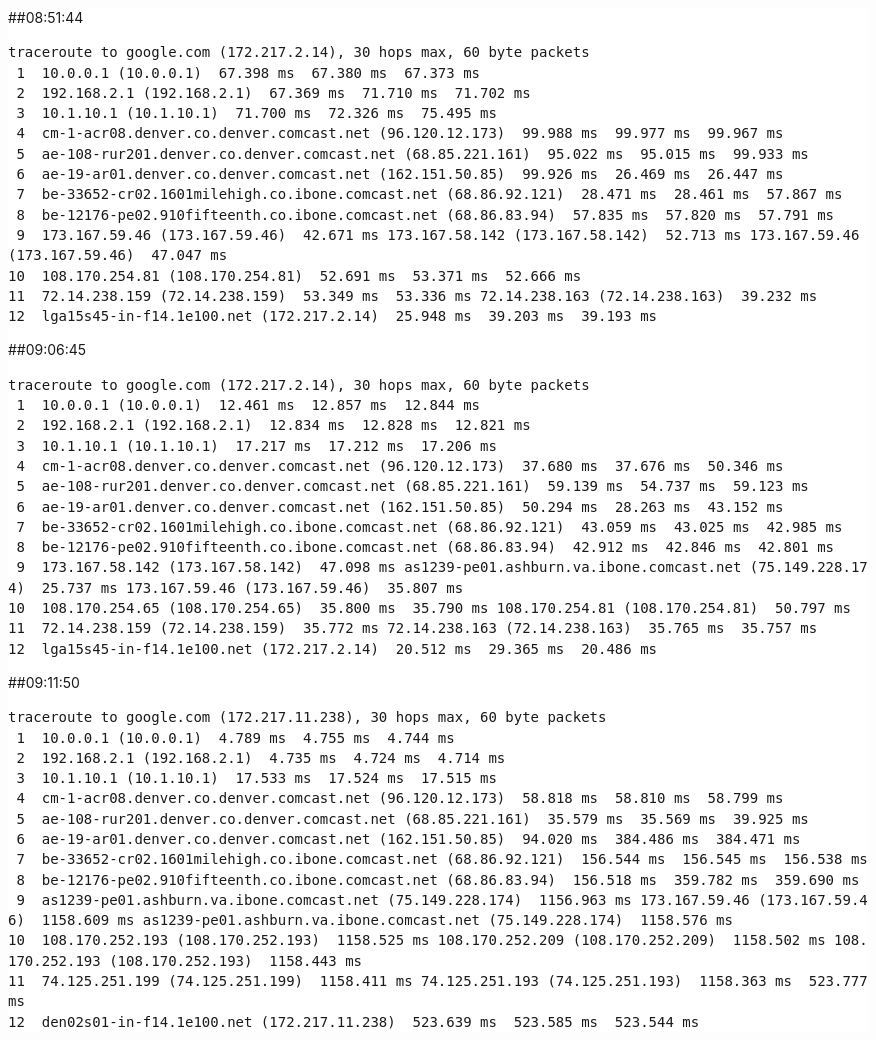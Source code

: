 ##08:51:44

<p><pre><samp>traceroute to google.com (172.217.2.14), 30 hops max, 60 byte packets
 1  10.0.0.1 (10.0.0.1)  67.398 ms  67.380 ms  67.373 ms
 2  192.168.2.1 (192.168.2.1)  67.369 ms  71.710 ms  71.702 ms
 3  10.1.10.1 (10.1.10.1)  71.700 ms  72.326 ms  75.495 ms
 4  cm-1-acr08.denver.co.denver.comcast.net (96.120.12.173)  99.988 ms  99.977 ms  99.967 ms
 5  ae-108-rur201.denver.co.denver.comcast.net (68.85.221.161)  95.022 ms  95.015 ms  99.933 ms
 6  ae-19-ar01.denver.co.denver.comcast.net (162.151.50.85)  99.926 ms  26.469 ms  26.447 ms
 7  be-33652-cr02.1601milehigh.co.ibone.comcast.net (68.86.92.121)  28.471 ms  28.461 ms  57.867 ms
 8  be-12176-pe02.910fifteenth.co.ibone.comcast.net (68.86.83.94)  57.835 ms  57.820 ms  57.791 ms
 9  173.167.59.46 (173.167.59.46)  42.671 ms 173.167.58.142 (173.167.58.142)  52.713 ms 173.167.59.46 (173.167.59.46)  47.047 ms
10  108.170.254.81 (108.170.254.81)  52.691 ms  53.371 ms  52.666 ms
11  72.14.238.159 (72.14.238.159)  53.349 ms  53.336 ms 72.14.238.163 (72.14.238.163)  39.232 ms
12  lga15s45-in-f14.1e100.net (172.217.2.14)  25.948 ms  39.203 ms  39.193 ms</samp></pre></p>

##09:06:45

<p><pre><samp>traceroute to google.com (172.217.2.14), 30 hops max, 60 byte packets
 1  10.0.0.1 (10.0.0.1)  12.461 ms  12.857 ms  12.844 ms
 2  192.168.2.1 (192.168.2.1)  12.834 ms  12.828 ms  12.821 ms
 3  10.1.10.1 (10.1.10.1)  17.217 ms  17.212 ms  17.206 ms
 4  cm-1-acr08.denver.co.denver.comcast.net (96.120.12.173)  37.680 ms  37.676 ms  50.346 ms
 5  ae-108-rur201.denver.co.denver.comcast.net (68.85.221.161)  59.139 ms  54.737 ms  59.123 ms
 6  ae-19-ar01.denver.co.denver.comcast.net (162.151.50.85)  50.294 ms  28.263 ms  43.152 ms
 7  be-33652-cr02.1601milehigh.co.ibone.comcast.net (68.86.92.121)  43.059 ms  43.025 ms  42.985 ms
 8  be-12176-pe02.910fifteenth.co.ibone.comcast.net (68.86.83.94)  42.912 ms  42.846 ms  42.801 ms
 9  173.167.58.142 (173.167.58.142)  47.098 ms as1239-pe01.ashburn.va.ibone.comcast.net (75.149.228.174)  25.737 ms 173.167.59.46 (173.167.59.46)  35.807 ms
10  108.170.254.65 (108.170.254.65)  35.800 ms  35.790 ms 108.170.254.81 (108.170.254.81)  50.797 ms
11  72.14.238.159 (72.14.238.159)  35.772 ms 72.14.238.163 (72.14.238.163)  35.765 ms  35.757 ms
12  lga15s45-in-f14.1e100.net (172.217.2.14)  20.512 ms  29.365 ms  20.486 ms</samp></pre></p>

##09:11:50

<p><pre><samp>traceroute to google.com (172.217.11.238), 30 hops max, 60 byte packets
 1  10.0.0.1 (10.0.0.1)  4.789 ms  4.755 ms  4.744 ms
 2  192.168.2.1 (192.168.2.1)  4.735 ms  4.724 ms  4.714 ms
 3  10.1.10.1 (10.1.10.1)  17.533 ms  17.524 ms  17.515 ms
 4  cm-1-acr08.denver.co.denver.comcast.net (96.120.12.173)  58.818 ms  58.810 ms  58.799 ms
 5  ae-108-rur201.denver.co.denver.comcast.net (68.85.221.161)  35.579 ms  35.569 ms  39.925 ms
 6  ae-19-ar01.denver.co.denver.comcast.net (162.151.50.85)  94.020 ms  384.486 ms  384.471 ms
 7  be-33652-cr02.1601milehigh.co.ibone.comcast.net (68.86.92.121)  156.544 ms  156.545 ms  156.538 ms
 8  be-12176-pe02.910fifteenth.co.ibone.comcast.net (68.86.83.94)  156.518 ms  359.782 ms  359.690 ms
 9  as1239-pe01.ashburn.va.ibone.comcast.net (75.149.228.174)  1156.963 ms 173.167.59.46 (173.167.59.46)  1158.609 ms as1239-pe01.ashburn.va.ibone.comcast.net (75.149.228.174)  1158.576 ms
10  108.170.252.193 (108.170.252.193)  1158.525 ms 108.170.252.209 (108.170.252.209)  1158.502 ms 108.170.252.193 (108.170.252.193)  1158.443 ms
11  74.125.251.199 (74.125.251.199)  1158.411 ms 74.125.251.193 (74.125.251.193)  1158.363 ms  523.777 ms
12  den02s01-in-f14.1e100.net (172.217.11.238)  523.639 ms  523.585 ms  523.544 ms</samp></pre></p>
